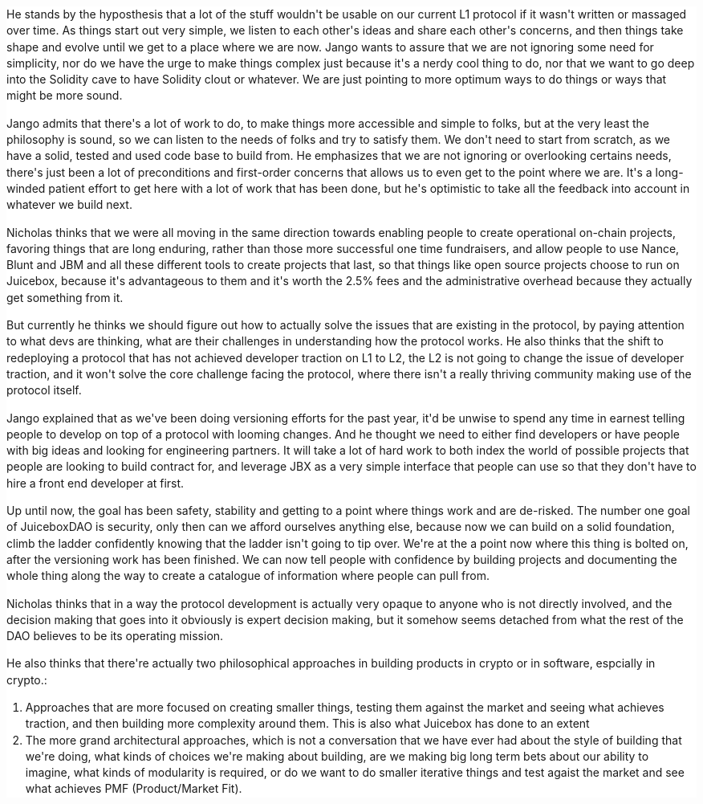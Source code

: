 He stands by the hyposthesis that a lot of the stuff wouldn't be usable on our current L1 protocol if it wasn't written or massaged over time. As things start out very simple, we listen to each other's ideas and share each other's concerns, and then things take shape and evolve until we get to a place where we are now. Jango wants to assure that we are not ignoring some need for simplicity, nor do we have the urge to make things complex just because it's a nerdy cool thing to do, nor that we want to go deep into the Solidity cave to have Solidity clout or whatever. We are just pointing to more optimum ways to do things or ways that might be more sound.

Jango admits that there's a lot of work to do, to make things more accessible and simple to folks, but at the very least the philosophy is sound, so we can listen to the needs of folks and try to satisfy them. We don't need to start from scratch, as we have a solid, tested and used code base to build from. He emphasizes that we are not ignoring or overlooking certains needs, there's just been a lot of preconditions and first-order concerns that allows us to even get to the point where we are. It's a long-winded patient effort to get here with a lot of work that has been done, but he's optimistic to take all the feedback into account in whatever we build next.

Nicholas thinks that we were all moving in the same direction towards enabling people to create operational on-chain projects, favoring things that are long enduring, rather than those more successful one time fundraisers, and allow people to use Nance, Blunt and JBM and all these different tools to create projects that last, so that things like open source projects choose to run on Juicebox, because it's advantageous to them and it's worth the 2.5% fees and the administrative overhead because they actually get something from it.

But currently he thinks we should figure out how to actually solve the issues that are existing in the protocol, by paying attention to what devs are thinking, what are their challenges in understanding how the protocol works. He also thinks that the shift to redeploying a protocol that has not achieved developer traction on L1 to L2, the L2 is not going to change the issue of developer traction, and it won't solve the core challenge facing the protocol, where there isn't a really thriving community making use of the protocol itself.

Jango explained that as we've been doing versioning efforts for the past year, it'd be unwise to spend any time in earnest telling people to develop on top of a protocol with looming changes. And he thought we need to either find developers or have people with big ideas and looking for engineering partners. It will take a lot of hard work to both index the world of possible projects that people are looking to build contract for, and leverage JBX as a very simple interface that people can use so that they don't have to hire a front end developer at first.

Up until now, the goal has been safety, stability and getting to a point where things work and are de-risked. The number one goal of JuiceboxDAO is security, only then can we afford ourselves anything else, because now we can build on a solid foundation, climb the ladder confidently knowing that the ladder isn't going to tip over. We're at the a point now where this thing is bolted on, after the versioning work has been finished. We can now tell people with confidence by building projects and documenting the whole thing along the way to create a catalogue of information where people can pull from.

Nicholas thinks that in a way the protocol development is actually very opaque to anyone who is not directly involved, and the decision making that goes into it obviously is expert decision making, but it somehow seems detached from what the rest of the DAO believes to be its operating mission.

He also thinks that there're actually two philosophical approaches in building products in crypto or in software, espcially in crypto.:

1. Approaches that are more focused on creating smaller things, testing them against the market and seeing what achieves traction, and then building more complexity around them. This is also what Juicebox has done to an extent
2. The more grand architectural approaches, which is not a conversation that we have ever had about the style of building that we're doing, what kinds of choices we're making about building, are we making big long term bets about our ability to imagine, what kinds of modularity is required, or do we want to do smaller iterative things and test agaist the market and see what achieves PMF (Product/Market Fit).
